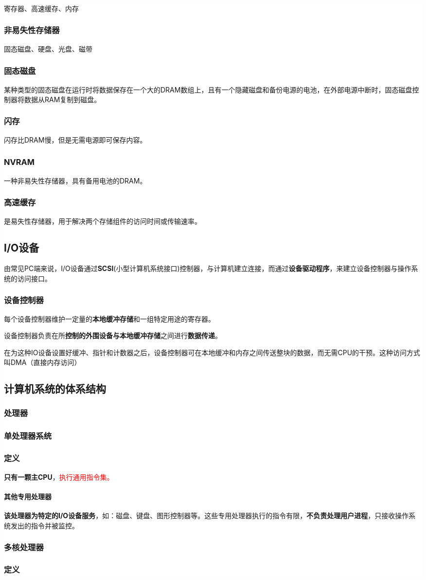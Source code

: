 寄存器、高速缓存、内存

### 非易失性存储器

固态磁盘、硬盘、光盘、磁带

### 固态磁盘

某种类型的固态磁盘在运行时将数据保存在一个大的DRAM数组上，且有一个隐藏磁盘和备份电源的电池，在外部电源中断时，固态磁盘控制器将数据从RAM复制到磁盘。

### 闪存

闪存比DRAM慢，但是无需电源即可保存内容。

### NVRAM

一种非易失性存储器，具有备用电池的DRAM。

### 高速缓存

是易失性存储器，用于解决两个存储组件的访问时间或传输速率。

## I/O设备

由常见PC端来说，I/O设备通过**SCSI**(小型计算机系统接口)控制器，与计算机建立连接，而通过**设备驱动程序**，来建立设备控制器与操作系统的访问接口。

### 设备控制器

每个设备控制器维护一定量的**本地缓冲存储**和一组特定用途的寄存器。

设备控制器负责在所**控制的外围设备与本地缓冲存储**之间进行**数据传递**。

在为这种IO设备设置好缓冲、指针和计数器之后，设备控制器可在本地缓冲和内存之间传送整块的数据，而无需CPU的干预。这种访问方式叫DMA（直接内存访问）

## 计算机系统的体系结构

### 处理器

### 单处理器系统

### 定义

**只有一颗主CPU**，<font color=red>执行通用指令集。</font>

#### 其他专用处理器

**该处理器为特定的I/O设备服务**，如：磁盘、键盘、图形控制器等。这些专用处理器执行的指令有限，**不负责处理用户进程**，只接收操作系统发出的指令并被监控。

### 多核处理器

### 定义

